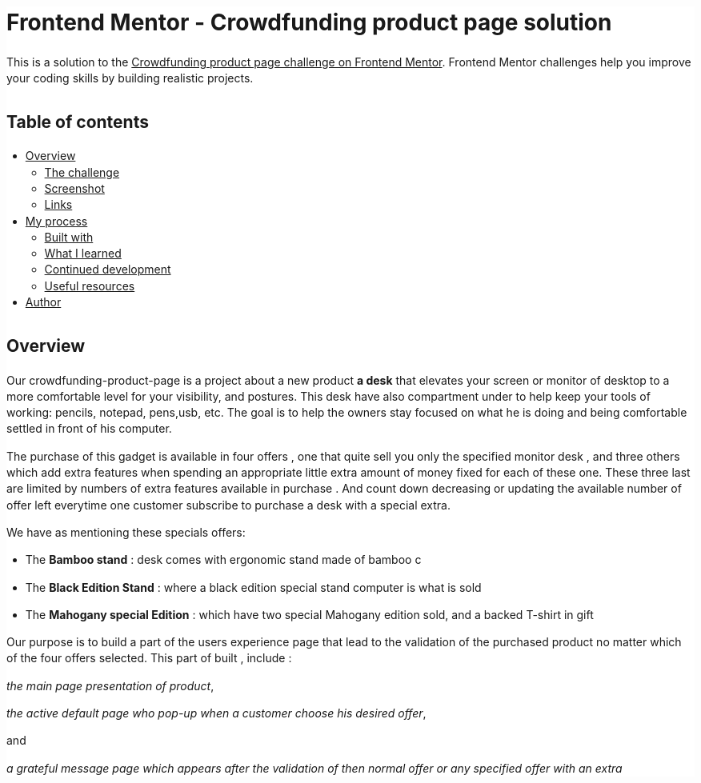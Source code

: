 # Frontend Mentor - Crowdfunding product page solution

This is a solution to the [Crowdfunding product page challenge on Frontend Mentor](https://www.frontendmentor.io/challenges/crowdfunding-product-page-7uvcZe7ZR). Frontend Mentor challenges help you improve your coding skills by building realistic projects. 

## Table of contents

- [Overview](#overview)
  - [The challenge](#the-challenge)
  - [Screenshot](#screenshot)
  - [Links](#links)
- [My process](#my-process)
  - [Built with](#built-with)
  - [What I learned](#what-i-learned)
  - [Continued development](#continued-development)
  - [Useful resources](#useful-resources)
- [Author](#author)

## Overview
Our crowdfunding-product-page is a project about a new product **a desk** that elevates your screen or monitor of desktop to a more comfortable level for your visibility, and postures. This desk have also compartment under to help keep your tools of working: pencils, notepad, pens,usb, etc. The goal is to help the owners stay focused on what he is doing and being comfortable settled in front of his computer.

The purchase of this gadget is available in four offers , one that quite sell you only the specified monitor desk , and three others which add extra features when spending an appropriate little extra amount of money fixed for each of these one. These three last are limited by numbers of extra features available in purchase . And count down decreasing or updating  the available number of offer left everytime one customer subscribe to purchase a desk with a special extra.

We have as mentioning these specials offers:

- The **Bamboo stand** : desk comes with ergonomic stand made of bamboo c

- The **Black Edition Stand** : where a black edition special stand computer is what is sold

- The **Mahogany special Edition** : which have two special Mahogany edition sold, and a backed T-shirt in gift 

Our purpose is to build  a part of the users experience page that lead to the validation of the purchased product no matter which of the four offers selected. This part of built , include :

*the main page presentation of product*,

*the active default page  who pop-up when  a customer choose his desired offer*, 

and 

*a grateful message page which appears after the validation of then normal offer or any specified offer with an extra*   


